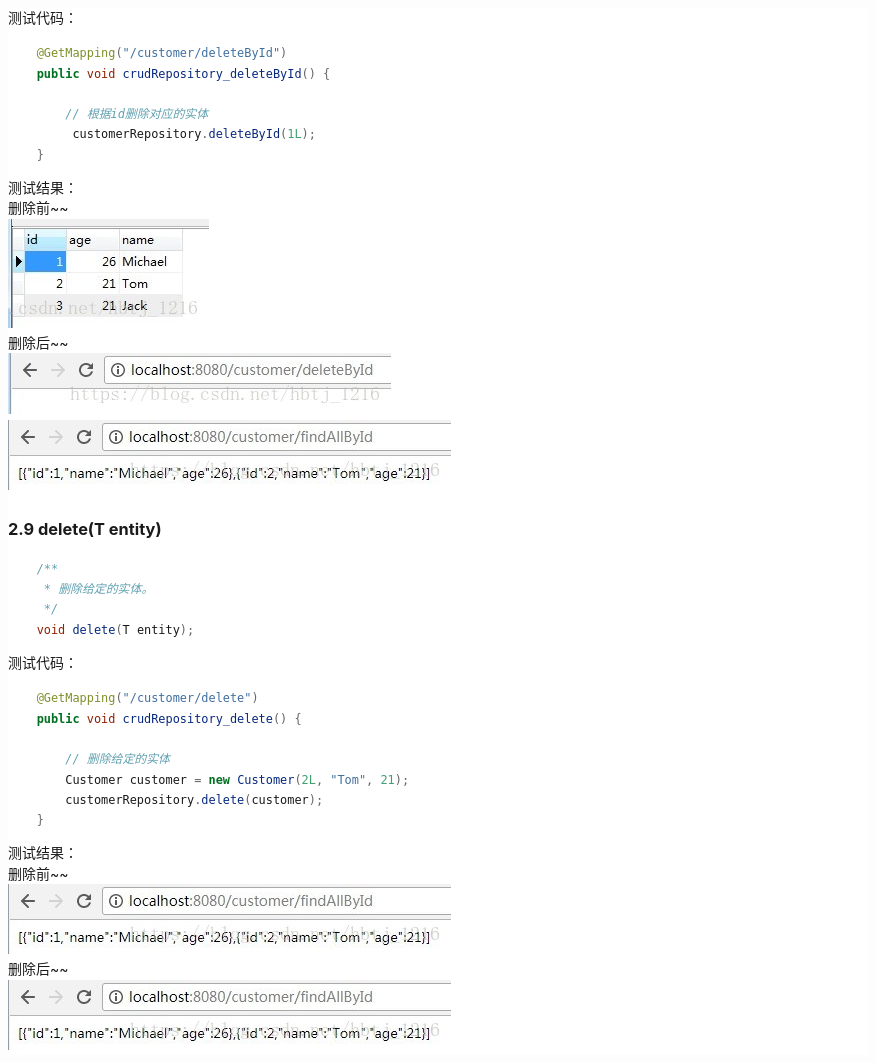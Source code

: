 测试代码：

```java
    @GetMapping("/customer/deleteById")
    public void crudRepository_deleteById() {

        // 根据id删除对应的实体
         customerRepository.deleteById(1L);
    }
```

测试结果：  
删除前~~  
![这里写图片描述](media/这里写图片描述-1.jpg)  
删除后~~  
![这里写图片描述](media/这里写图片描述.jpg)  
![这里写图片描述](media/这里写图片描述-2.jpg)

### 2.9 delete(T entity)

```java
	/**
	 * 删除给定的实体。
	 */
	void delete(T entity);
```

测试代码：

```java
    @GetMapping("/customer/delete")
    public void crudRepository_delete() {

        // 删除给定的实体
        Customer customer = new Customer(2L, "Tom", 21);
        customerRepository.delete(customer);
    }
```

测试结果：  
删除前~~  
![这里写图片描述](media/这里写图片描述-2.jpg)  
删除后~~  
![这里写图片描述](media/这里写图片描述-2.jpg)  